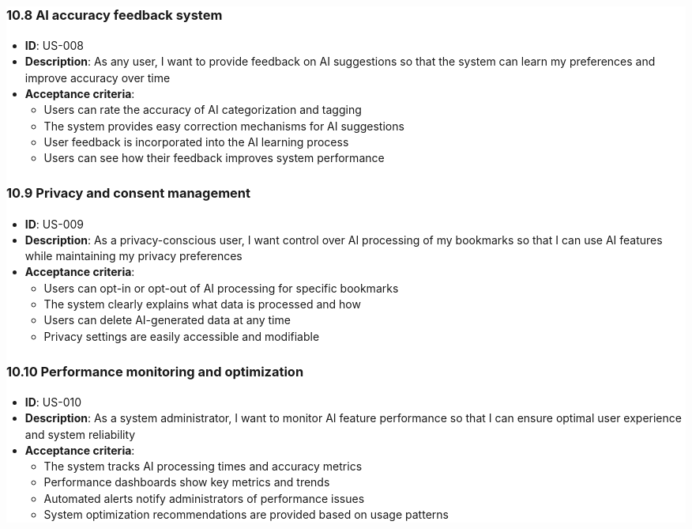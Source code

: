 ### 10.8 AI accuracy feedback system
- **ID**: US-008
- **Description**: As any user, I want to provide feedback on AI suggestions so that the system can learn my preferences and improve accuracy over time
- **Acceptance criteria**:
  - Users can rate the accuracy of AI categorization and tagging
  - The system provides easy correction mechanisms for AI suggestions
  - User feedback is incorporated into the AI learning process
  - Users can see how their feedback improves system performance

### 10.9 Privacy and consent management
- **ID**: US-009
- **Description**: As a privacy-conscious user, I want control over AI processing of my bookmarks so that I can use AI features while maintaining my privacy preferences
- **Acceptance criteria**:
  - Users can opt-in or opt-out of AI processing for specific bookmarks
  - The system clearly explains what data is processed and how
  - Users can delete AI-generated data at any time
  - Privacy settings are easily accessible and modifiable

### 10.10 Performance monitoring and optimization
- **ID**: US-010
- **Description**: As a system administrator, I want to monitor AI feature performance so that I can ensure optimal user experience and system reliability
- **Acceptance criteria**:
  - The system tracks AI processing times and accuracy metrics
  - Performance dashboards show key metrics and trends
  - Automated alerts notify administrators of performance issues
  - System optimization recommendations are provided based on usage patterns 